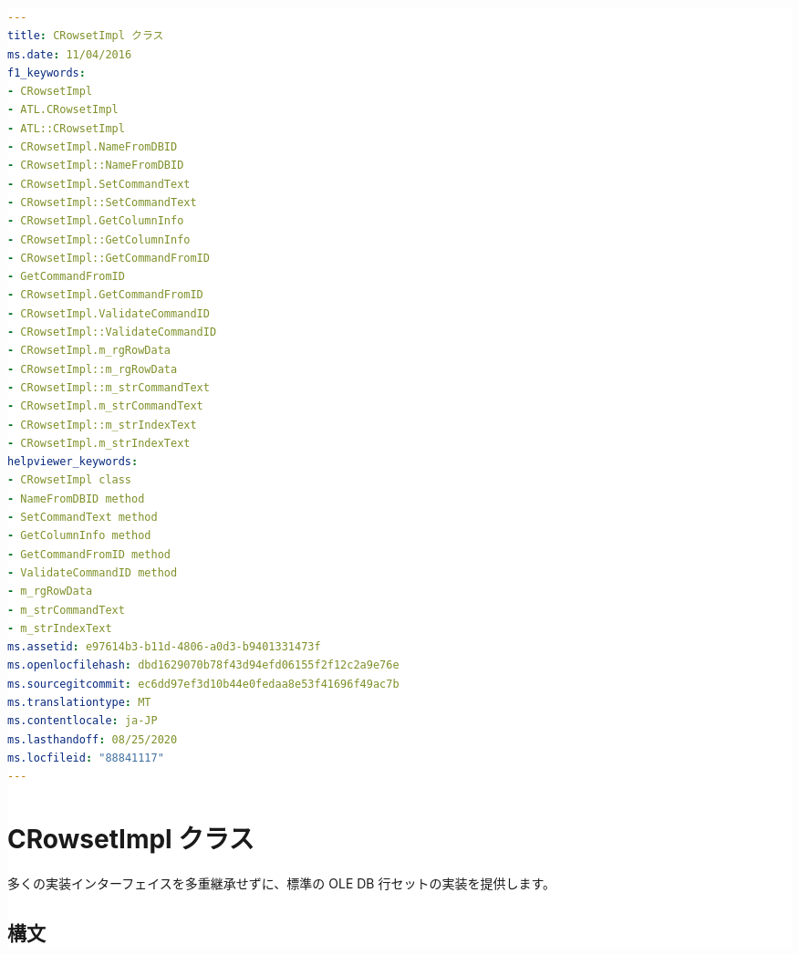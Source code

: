 ```yaml
---
title: CRowsetImpl クラス
ms.date: 11/04/2016
f1_keywords:
- CRowsetImpl
- ATL.CRowsetImpl
- ATL::CRowsetImpl
- CRowsetImpl.NameFromDBID
- CRowsetImpl::NameFromDBID
- CRowsetImpl.SetCommandText
- CRowsetImpl::SetCommandText
- CRowsetImpl.GetColumnInfo
- CRowsetImpl::GetColumnInfo
- CRowsetImpl::GetCommandFromID
- GetCommandFromID
- CRowsetImpl.GetCommandFromID
- CRowsetImpl.ValidateCommandID
- CRowsetImpl::ValidateCommandID
- CRowsetImpl.m_rgRowData
- CRowsetImpl::m_rgRowData
- CRowsetImpl::m_strCommandText
- CRowsetImpl.m_strCommandText
- CRowsetImpl::m_strIndexText
- CRowsetImpl.m_strIndexText
helpviewer_keywords:
- CRowsetImpl class
- NameFromDBID method
- SetCommandText method
- GetColumnInfo method
- GetCommandFromID method
- ValidateCommandID method
- m_rgRowData
- m_strCommandText
- m_strIndexText
ms.assetid: e97614b3-b11d-4806-a0d3-b9401331473f
ms.openlocfilehash: dbd1629070b78f43d94efd06155f2f12c2a9e76e
ms.sourcegitcommit: ec6dd97ef3d10b44e0fedaa8e53f41696f49ac7b
ms.translationtype: MT
ms.contentlocale: ja-JP
ms.lasthandoff: 08/25/2020
ms.locfileid: "88841117"
---
```

# <a name="crowsetimpl-class"></a>CRowsetImpl クラス

多くの実装インターフェイスを多重継承せずに、標準の OLE DB 行セットの実装を提供します。

## <a name="syntax"></a>構文
